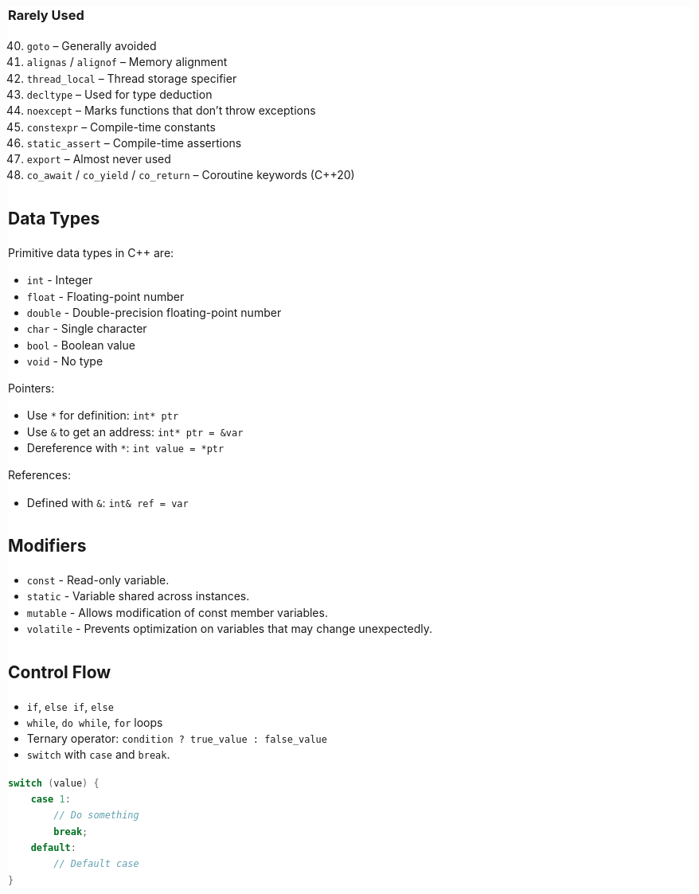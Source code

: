 ### **Rarely Used**
40. `goto` – Generally avoided
41. `alignas` / `alignof` – Memory alignment
42. `thread_local` – Thread storage specifier
43. `decltype` – Used for type deduction
44. `noexcept` – Marks functions that don’t throw exceptions
45. `constexpr` – Compile-time constants
46. `static_assert` – Compile-time assertions
47. `export` – Almost never used
48. `co_await` / `co_yield` / `co_return` – Coroutine keywords (C++20)


## Data Types

Primitive data types in C++ are:

- `int` - Integer
- `float` - Floating-point number
- `double` - Double-precision floating-point number
- `char` - Single character
- `bool` - Boolean value
- `void` - No type

Pointers:
- Use `*` for definition: `int* ptr`
- Use `&` to get an address: `int* ptr = &var`
- Dereference with `*`: `int value = *ptr`

References:
- Defined with `&`: `int& ref = var`

## Modifiers

- `const` - Read-only variable.
- `static` - Variable shared across instances.
- `mutable` - Allows modification of const member variables.
- `volatile` - Prevents optimization on variables that may change unexpectedly.

## Control Flow

- `if`, `else if`, `else`
- `while`, `do while`, `for` loops
- Ternary operator: `condition ? true_value : false_value`
- `switch` with `case` and `break`.

```cpp
switch (value) {
    case 1:
        // Do something
        break;
    default:
        // Default case
}
```
